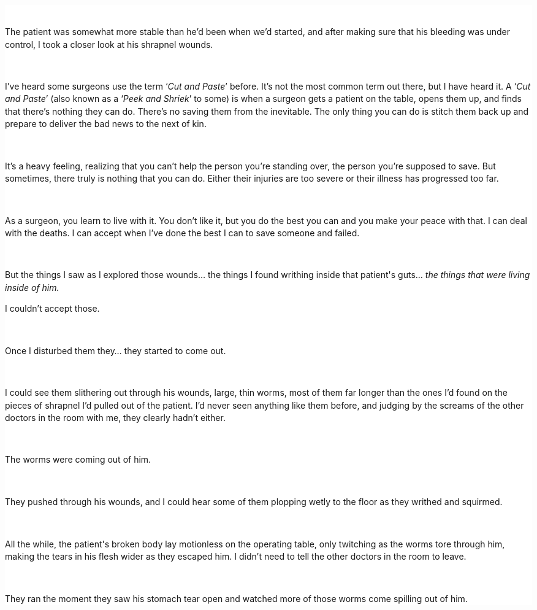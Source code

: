 &#x200B;

The patient was somewhat more stable than he’d been when we’d started, and after making sure that his bleeding was under control, I took a closer look at his shrapnel wounds.

&#x200B;

I’ve heard some surgeons use the term ‘*Cut and Paste*’ before. It’s not the most common term out there, but I have heard it. A ‘*Cut and Paste*’ (also known as a ‘*Peek and Shriek*’ to some) is when a surgeon gets a patient on the table, opens them up, and finds that there’s nothing they can do. There’s no saving them from the inevitable. The only thing you can do is stitch them back up and prepare to deliver the bad news to the next of kin.

&#x200B;

It’s a heavy feeling, realizing that you can’t help the person you’re standing over, the person you’re supposed to save. But sometimes, there truly is nothing that you can do. Either their injuries are too severe or their illness has progressed too far.

&#x200B;

As a surgeon, you learn to live with it. You don’t like it, but you do the best you can and you make your peace with that. I can deal with the deaths. I can accept when I’ve done the best I can to save someone and failed.

&#x200B;

But the things I saw as I explored those wounds… the things I found writhing inside that patient's guts… *the things that were living inside of him.*

I couldn’t accept those.

&#x200B;

Once I disturbed them they… they started to come out.

&#x200B;

I could see them slithering out through his wounds, large, thin worms, most of them far longer than the ones I’d found on the pieces of shrapnel I’d pulled out of the patient. I’d never seen anything like them before, and judging by the screams of the other doctors in the room with me, they clearly hadn’t either.

&#x200B;

The worms were coming out of him.

&#x200B;

They pushed through his wounds, and I could hear some of them plopping wetly to the floor as they writhed and squirmed.

&#x200B;

All the while, the patient's broken body lay motionless on the operating table, only twitching as the worms tore through him, making the tears in his flesh wider as they escaped him. I didn’t need to tell the other doctors in the room to leave.

&#x200B;

They ran the moment they saw his stomach tear open and watched more of those worms come spilling out of him.
